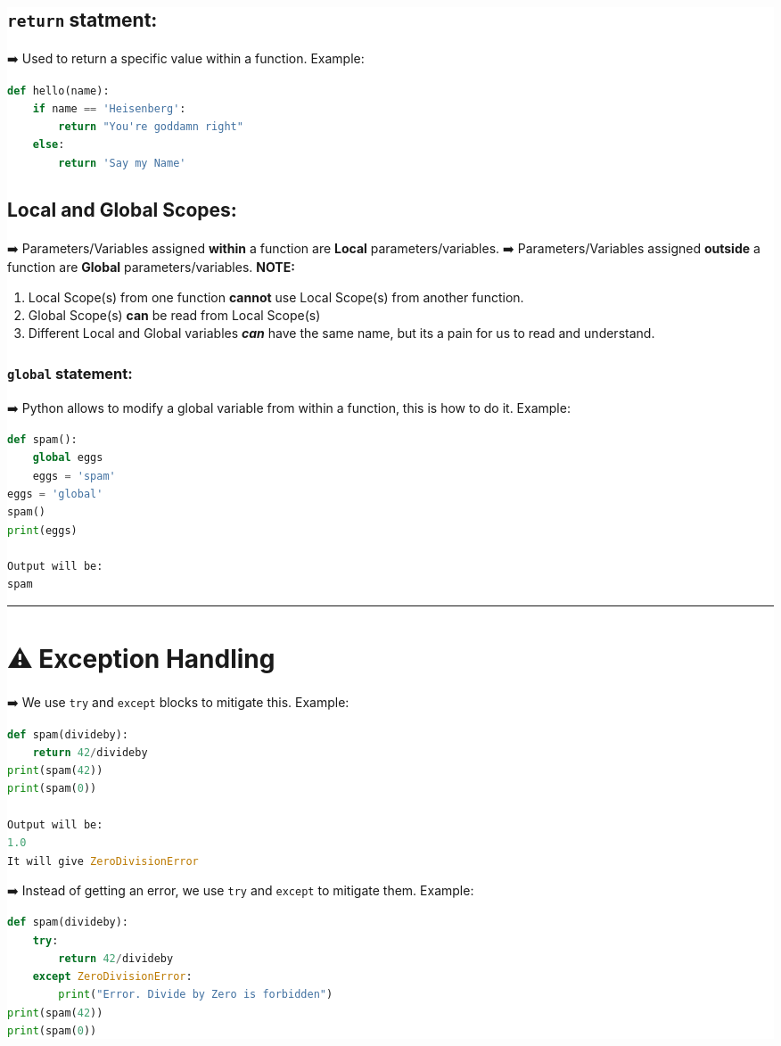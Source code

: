 ```python
```

## `return` statment:
➡️ Used to return a specific value within a function.
Example:
```python
def hello(name):
    if name == 'Heisenberg':
        return "You're goddamn right"
    else:
        return 'Say my Name'
```
## Local and Global Scopes:
➡️ Parameters/Variables assigned **within** a function are **Local** parameters/variables.
➡️ Parameters/Variables assigned **outside** a function are **Global** parameters/variables.
**NOTE:**
1. Local Scope(s) from one function **cannot** use Local Scope(s) from another function.
2. Global Scope(s) **can** be read from Local Scope(s)
3. Different Local and Global variables ***can*** have the same name, but its a pain for us to read and understand.

### `global` statement:
➡️ Python allows to modify a global variable from within a function, this is how to do it.
Example:
```python
def spam():
    global eggs
    eggs = 'spam'
eggs = 'global'
spam()
print(eggs)

Output will be:
spam
```
---

# ⚠️ Exception Handling
➡️ We use `try` and `except` blocks to mitigate this.
Example:
```python
def spam(divideby):
    return 42/divideby
print(spam(42))
print(spam(0))

Output will be:
1.0
It will give ZeroDivisionError
```
➡️ Instead of getting an error, we use `try` and `except` to mitigate them.
Example:
```python
def spam(divideby):
    try:
        return 42/divideby
    except ZeroDivisionError:
        print("Error. Divide by Zero is forbidden")
print(spam(42))
print(spam(0))

```